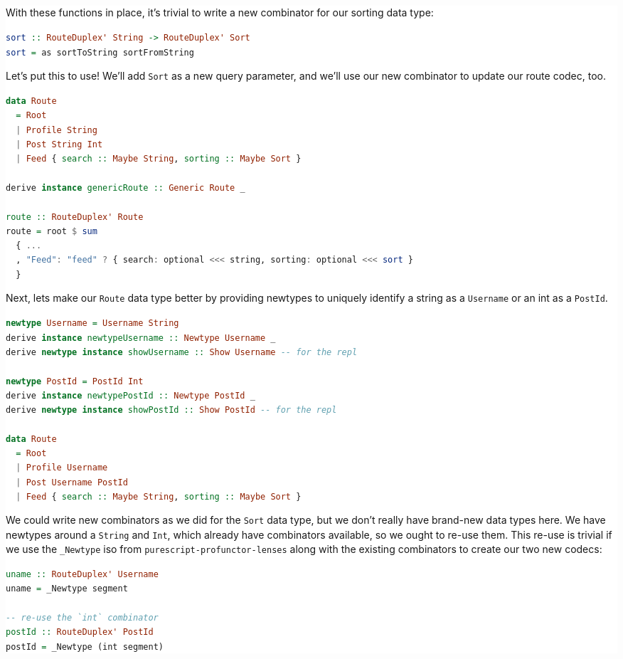 With these functions in place, it’s trivial to write a new combinator for our sorting data type:

```purescript
sort :: RouteDuplex' String -> RouteDuplex' Sort
sort = as sortToString sortFromString
```

Let’s put this to use! We’ll add `Sort` as a new query parameter, and we’ll use our new combinator to update our route codec, too.

```purescript
data Route
  = Root
  | Profile String
  | Post String Int
  | Feed { search :: Maybe String, sorting :: Maybe Sort }

derive instance genericRoute :: Generic Route _

route :: RouteDuplex' Route
route = root $ sum
  { ...
  , "Feed": "feed" ? { search: optional <<< string, sorting: optional <<< sort }
  }
```

Next, lets make our `Route` data type better by providing newtypes to uniquely identify a string as a `Username` or an int as a `PostId`.

```purescript
newtype Username = Username String
derive instance newtypeUsername :: Newtype Username _
derive newtype instance showUsername :: Show Username -- for the repl

newtype PostId = PostId Int
derive instance newtypePostId :: Newtype PostId _
derive newtype instance showPostId :: Show PostId -- for the repl

data Route
  = Root
  | Profile Username
  | Post Username PostId
  | Feed { search :: Maybe String, sorting :: Maybe Sort }
```

We could write new combinators as we did for the `Sort` data type, but we don’t really have brand-new data types here. We have newtypes around a `String` and `Int`, which already have combinators available, so we ought to re-use them. This re-use is trivial if we use the `_Newtype` iso from `purescript-profunctor-lenses` along with the existing combinators to create our two new codecs:

```purescript
uname :: RouteDuplex' Username
uname = _Newtype segment

-- re-use the `int` combinator
postId :: RouteDuplex' PostId
postId = _Newtype (int segment)
```
